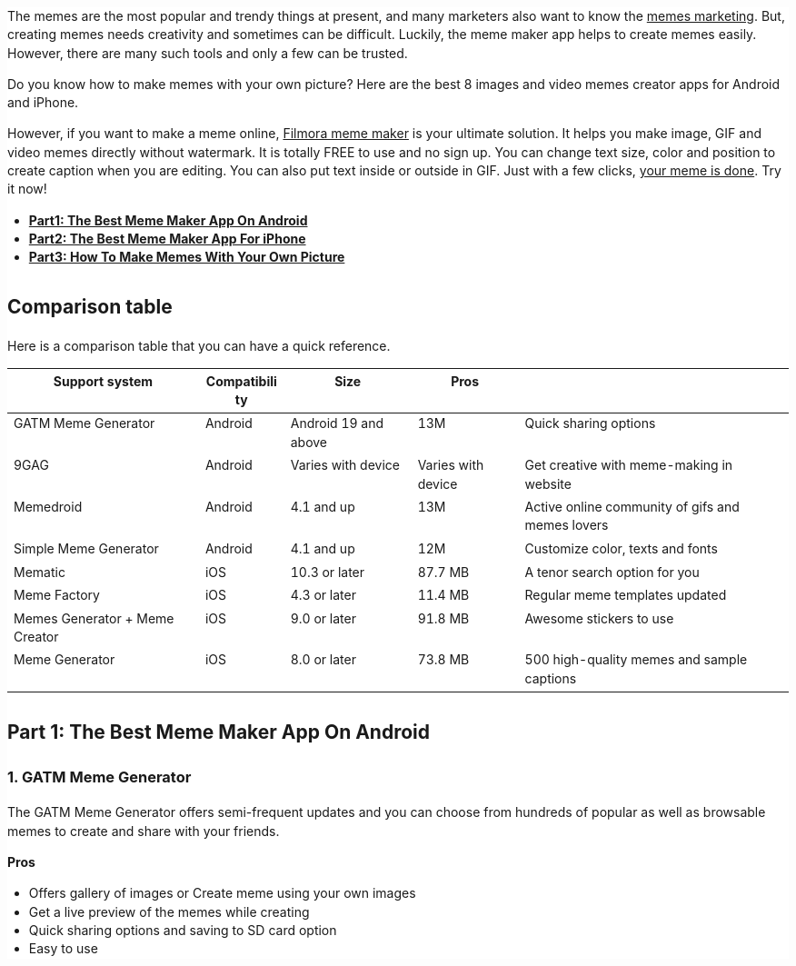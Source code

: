 The memes are the most popular and trendy things at present, and many marketers also want to know the [memes marketing](https://tools.techidaily.com/wondershare/filmora/download/). But, creating memes needs creativity and sometimes can be difficult. Luckily, the meme maker app helps to create memes easily. However, there are many such tools and only a few can be trusted.

Do you know how to make memes with your own picture? Here are the best 8 images and video memes creator apps for Android and iPhone.

However, if you want to make a meme online, [Filmora meme maker](https://tools.techidaily.com/wondershare/filmora/download/) is your ultimate solution. It helps you make image, GIF and video memes directly without watermark. It is totally FREE to use and no sign up. You can change text size, color and position to create caption when you are editing. You can also put text inside or outside in GIF. Just with a few clicks, [your meme is done](https://tools.techidaily.com/wondershare/filmora/download/). Try it now!

* [**Part1: The Best Meme Maker App On Android**](#part1)
* [**Part2: The Best Meme Maker App For iPhone**](#part2)
* [**Part3: How To Make Memes With Your Own Picture**](#part3)

## Comparison table

Here is a comparison table that you can have a quick reference.

| Support system                 | Compatibility | Size                 | Pros               |                                                  |
| ------------------------------ | ------------- | -------------------- | ------------------ | ------------------------------------------------ |
| GATM Meme Generator            | Android       | Android 19 and above | 13M                | Quick sharing options                            |
| 9GAG                           | Android       | Varies with device   | Varies with device | Get creative with meme-making in website         |
| Memedroid                      | Android       | 4.1 and up           | 13M                | Active online community of gifs and memes lovers |
| Simple Meme Generator          | Android       | 4.1 and up           | 12M                | Customize color, texts and fonts                 |
| Mematic                        | iOS           | 10.3 or later        | 87.7 MB            | A tenor search option for you                    |
| Meme Factory                   | iOS           | 4.3 or later         | 11.4 MB            | Regular meme templates updated                   |
| Memes Generator + Meme Creator | iOS           | 9.0 or later         | 91.8 MB            | Awesome stickers to use                          |
| Meme Generator                 | iOS           | 8.0 or later         | 73.8 MB            | 500 high-quality memes and sample captions       |

## Part 1: The Best Meme Maker App On Android

### 1. GATM Meme Generator

The GATM Meme Generator offers semi-frequent updates and you can choose from hundreds of popular as well as browsable memes to create and share with your friends.

**Pros**

* Offers gallery of images or Create meme using your own images
* Get a live preview of the memes while creating
* Quick sharing options and saving to SD card option
* Easy to use
